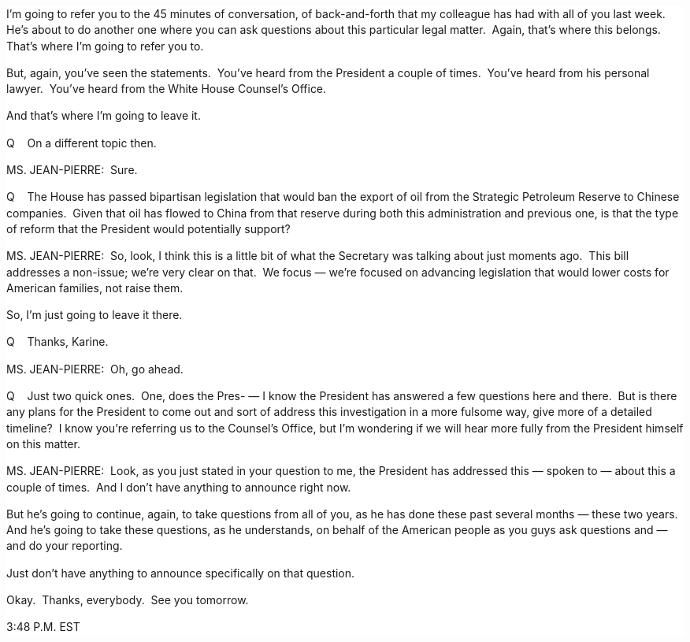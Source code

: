 I’m going to refer you to the 45 minutes of conversation, of
back-and-forth that my colleague has had with all of you last week. 
He’s about to do another one where you can ask questions about this
particular legal matter.  Again, that’s where this belongs.  That’s
where I’m going to refer you to.   
  
But, again, you’ve seen the statements.  You’ve heard from the President
a couple of times.  You’ve heard from his personal lawyer.  You’ve heard
from the White House Counsel’s Office.   
  
And that’s where I’m going to leave it.  
  
Q    On a different topic then.  
  
MS. JEAN-PIERRE:  Sure.  
  
Q    The House has passed bipartisan legislation that would ban the
export of oil from the Strategic Petroleum Reserve to Chinese
companies.  Given that oil has flowed to China from that reserve during
both this administration and previous one, is that the type of reform
that the President would potentially support?  
  
MS. JEAN-PIERRE:  So, look, I think this is a little bit of what the
Secretary was talking about just moments ago.  This bill addresses a
non-issue; we’re very clear on that.  We focus — we’re focused on
advancing legislation that would lower costs for American families, not
raise them.   
  
So, I’m just going to leave it there.  
  
Q    Thanks, Karine.   
  
MS. JEAN-PIERRE:  Oh, go ahead.   
  
Q    Just two quick ones.  One, does the Pres- — I know the President
has answered a few questions here and there.  But is there any plans for
the President to come out and sort of address this investigation in a
more fulsome way, give more of a detailed timeline?  I know you’re
referring us to the Counsel’s Office, but I’m wondering if we will hear
more fully from the President himself on this matter.  
  
MS. JEAN-PIERRE:  Look, as you just stated in your question to me, the
President has addressed this — spoken to — about this a couple of
times.  And I don’t have anything to announce right now.   
  
But he’s going to continue, again, to take questions from all of you, as
he has done these past several months — these two years.  And he’s going
to take these questions, as he understands, on behalf of the American
people as you guys ask questions and — and do your reporting.   
  
Just don’t have anything to announce specifically on that question.   
  
Okay.  Thanks, everybody.  See you tomorrow.   
  
3:48 P.M. EST  
